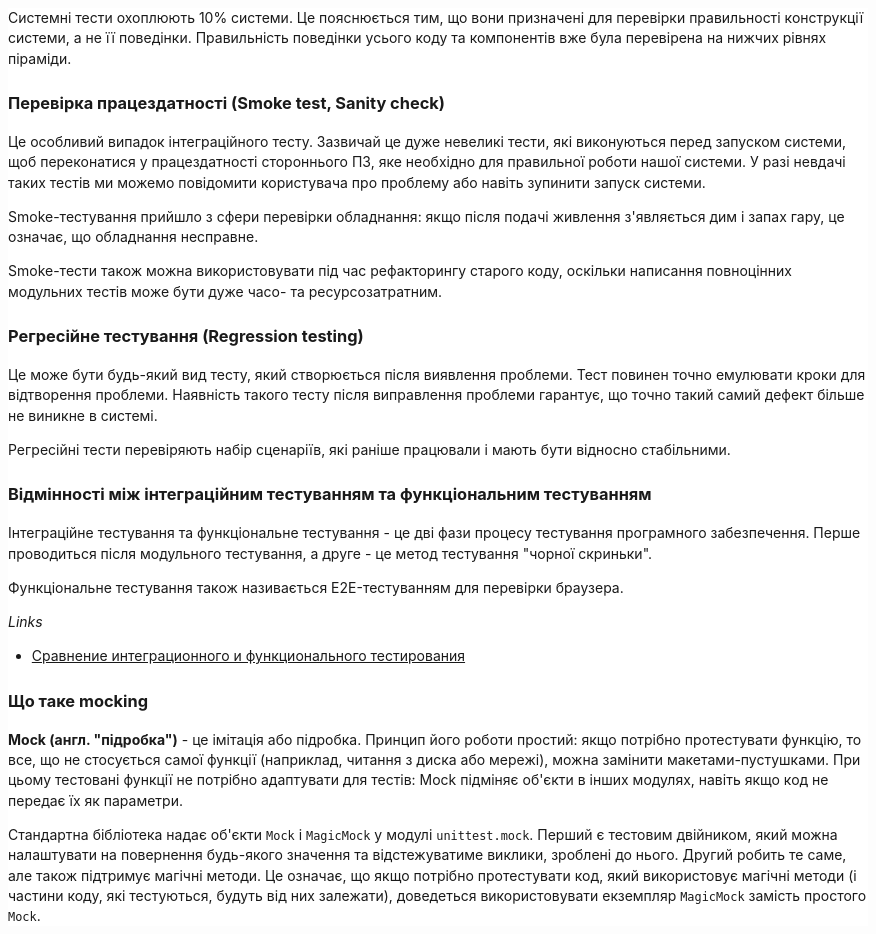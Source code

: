 Системні тести охоплюють 10% системи. Це пояснюється тим, що вони призначені для перевірки правильності конструкції системи, а не її поведінки. Правильність поведінки усього коду та компонентів вже була перевірена на нижчих рівнях піраміди.


### Перевірка працездатності (Smoke test, Sanity check)

Це особливий випадок інтеграційного тесту. Зазвичай це дуже невеликі тести, які виконуються перед запуском системи, щоб переконатися у працездатності стороннього ПЗ, яке необхідно для правильної роботи нашої системи. У разі невдачі таких тестів ми можемо повідомити користувача про проблему або навіть зупинити запуск системи.

Smoke-тестування прийшло з сфери перевірки обладнання: якщо після подачі живлення з'являється дим і запах гару, це означає, що обладнання несправне.

Smoke-тести також можна використовувати під час рефакторингу старого коду, оскільки написання повноцінних модульних тестів може бути дуже часо- та ресурсозатратним.


### Регресійне тестування (Regression testing)

Це може бути будь-який вид тесту, який створюється після виявлення проблеми. Тест повинен точно емулювати кроки для відтворення проблеми. Наявність такого тесту після виправлення проблеми гарантує, що точно такий самий дефект більше не виникне в системі.

Регресійні тести перевіряють набір сценаріїв, які раніше працювали і мають бути відносно стабільними.



### Відмінності між інтеграційним тестуванням та функціональним тестуванням

Інтеграційне тестування та функціональне тестування - це дві фази процесу тестування програмного забезпечення. Перше проводиться після модульного тестування, а друге - це метод тестування "чорної скриньки".

Функціональне тестування також називається E2E-тестуванням для перевірки браузера.

*Links*

- [Сравнение интеграционного и функционального тестирования](http://juice-health.ru/program/software-testing/497-integration-and-functional-testing)


### Що таке mocking

**Mock (англ. "підробка")** - це імітація або підробка. Принцип його роботи простий: якщо потрібно протестувати функцію, то все, що не стосується самої функції (наприклад, читання з диска або мережі), можна замінити макетами-пустушками. При цьому тестовані функції не потрібно адаптувати для тестів: Mock підміняє об'єкти в інших модулях, навіть якщо код не передає їх як параметри.

Стандартна бібліотека надає об'єкти `Mock` і `MagicMock` у модулі `unittest.mock`. Перший є тестовим двійником, який можна налаштувати на повернення будь-якого значення та відстежуватиме виклики, зроблені до нього. Другий робить те саме, але також підтримує магічні методи. Це означає, що якщо потрібно протестувати код, який використовує магічні методи (і частини коду, які тестуються, будуть від них залежати), доведеться використовувати екземпляр `MagicMock` замість простого `Mock`.

